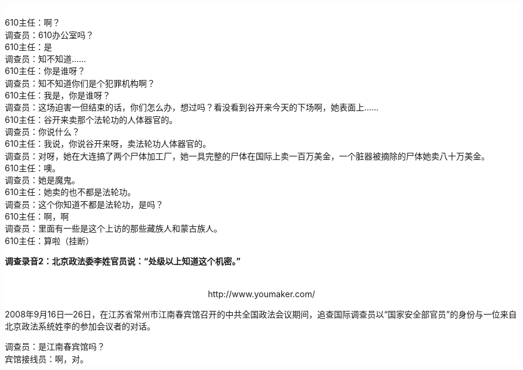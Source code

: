   <br/>
  610主任：啊？
  <br/>
  调查员：610办公室吗？
  <br/>
  610主任：是
  <br/>
  调查员：知不知道……
  <br/>
  610主任：你是谁呀？
  <br/>
  调查员：知不知道你们是个犯罪机构啊？
  <br/>
  610主任：我是，你是谁呀？
  <br/>
  调查员：这场迫害一但结束的话，你们怎么办，想过吗？看没看到谷开来今天的下场啊，她表面上……
  <br/>
  610主任：谷开来卖那个法轮功的人体器官的。
  <br/>
  调查员：你说什么？
  <br/>
  610主任：我说，你说谷开来呀，卖法轮功人体器官的。
  <br/>
  调查员：对呀，她在大连搞了两个尸体加工厂，她一具完整的尸体在国际上卖一百万美金，一个脏器被摘除的尸体她卖八十万美金。
  <br/>
  610主任：噢。
  <br/>
  调查员：她是魔鬼。
  <br/>
  610主任：她卖的也不都是法轮功。
  <br/>
  调查员：这个你知道不都是法轮功，是吗？
  <br/>
  610主任：啊，啊
  <br/>
  调查员：里面有一些是这个上访的那些藏族人和蒙古族人。
  <br/>
  610主任：算啦（挂断）
 </p>
 <p>
  <b>
   调查录音2：北京政法委李姓官员说：“处级以上知道这个机密。”
  </b>
 </p>
 <p>
  <center>
   <embed bgcolor="#FFFFFF" flashvars="file=http://www.youmaker.com/video/v/nu/5bc383e43bff4c06b03845a9b0ec0b8e080.xml&amp;linkfromdisplay=false&amp;showdigits=true&amp;autostart=false&amp;repeat=true&amp;showfsbutton=false&amp;showeq=true" height="100" pluginspage="http://www.macromedia.com/go/getflashplayer" src="http://www.youmaker.com/m.swf" type="application/x-shockwave-flash" width="300"/>
   <br/>
   <ok href="http://www.youmaker.com/video/svb5-5bc383e43bff4c06b03845a9b0ec0b8e080.html" target="new">
    http://www.youmaker.com/
   </ok>
  </center>
 </p>
 <p>
  2008年9月16日—26日，在江苏省常州市江南春宾馆召开的中共全国政法会议期间，追查国际调查员以“国家安全部官员”的身份与一位来自北京政法系统姓李的参加会议者的对话。
 </p>
 <p>
  调查员：是江南春宾馆吗？
  <br/>
  宾馆接线员：啊，对。